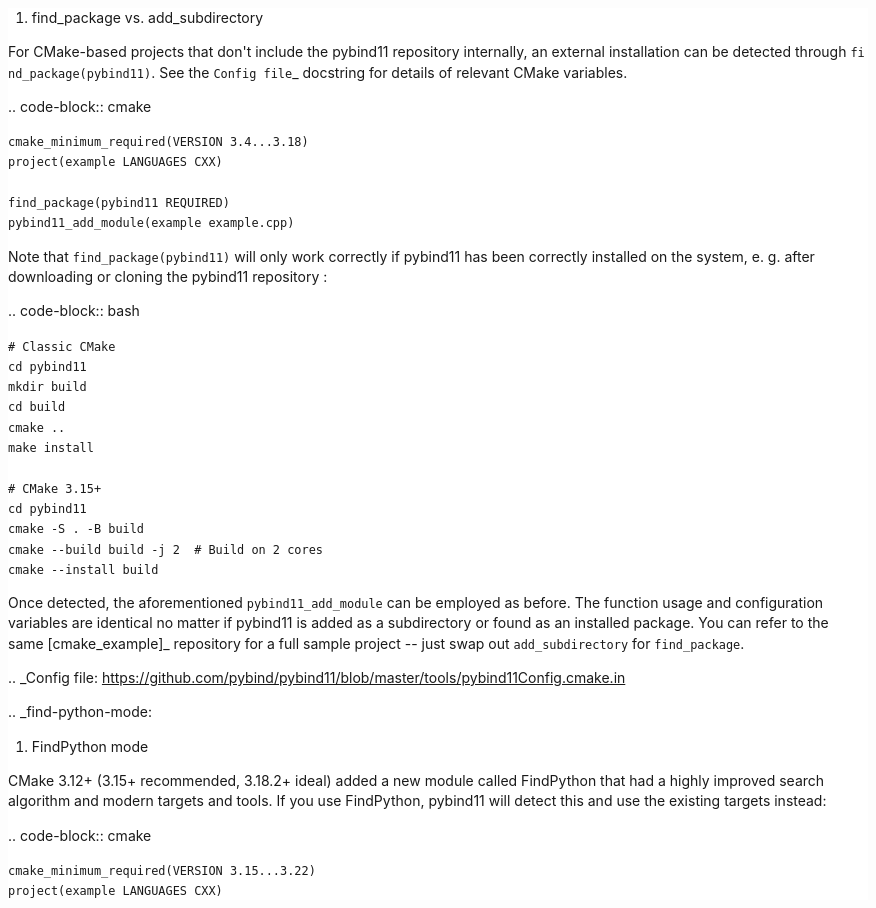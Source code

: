 
1. find_package vs. add_subdirectory

For CMake-based projects that don't include the pybind11 repository internally,
an external installation can be detected through `find_package(pybind11)`.
See the `Config file`_ docstring for details of relevant CMake variables.

.. code-block:: cmake

    cmake_minimum_required(VERSION 3.4...3.18)
    project(example LANGUAGES CXX)

    find_package(pybind11 REQUIRED)
    pybind11_add_module(example example.cpp)

Note that `find_package(pybind11)` will only work correctly if pybind11
has been correctly installed on the system, e. g. after downloading or cloning
the pybind11 repository  :

.. code-block:: bash

    # Classic CMake
    cd pybind11
    mkdir build
    cd build
    cmake ..
    make install

    # CMake 3.15+
    cd pybind11
    cmake -S . -B build
    cmake --build build -j 2  # Build on 2 cores
    cmake --install build

Once detected, the aforementioned `pybind11_add_module` can be employed as
before. The function usage and configuration variables are identical no matter
if pybind11 is added as a subdirectory or found as an installed package. You
can refer to the same [cmake_example]_ repository for a full sample project
-- just swap out `add_subdirectory` for `find_package`.

.. _Config file: https://github.com/pybind/pybind11/blob/master/tools/pybind11Config.cmake.in


.. _find-python-mode:

1. FindPython mode

CMake 3.12+ (3.15+ recommended, 3.18.2+ ideal) added a new module called
FindPython that had a highly improved search algorithm and modern targets
and tools. If you use FindPython, pybind11 will detect this and use the
existing targets instead:

.. code-block:: cmake

    cmake_minimum_required(VERSION 3.15...3.22)
    project(example LANGUAGES CXX)
